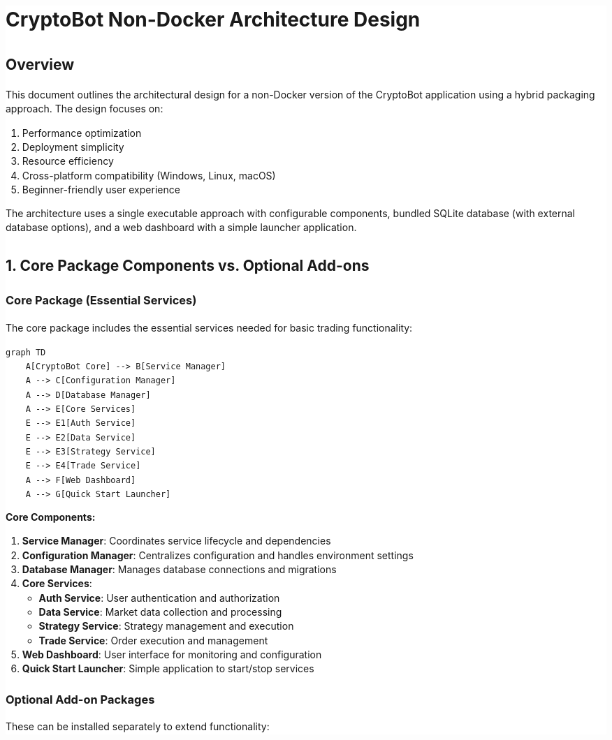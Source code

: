 # CryptoBot Non-Docker Architecture Design

## Overview

This document outlines the architectural design for a non-Docker version of the CryptoBot application using a hybrid packaging approach. The design focuses on:

1. Performance optimization
2. Deployment simplicity
3. Resource efficiency
4. Cross-platform compatibility (Windows, Linux, macOS)
5. Beginner-friendly user experience

The architecture uses a single executable approach with configurable components, bundled SQLite database (with external database options), and a web dashboard with a simple launcher application.

## 1. Core Package Components vs. Optional Add-ons

### Core Package (Essential Services)

The core package includes the essential services needed for basic trading functionality:

```mermaid
graph TD
    A[CryptoBot Core] --> B[Service Manager]
    A --> C[Configuration Manager]
    A --> D[Database Manager]
    A --> E[Core Services]
    E --> E1[Auth Service]
    E --> E2[Data Service]
    E --> E3[Strategy Service]
    E --> E4[Trade Service]
    A --> F[Web Dashboard]
    A --> G[Quick Start Launcher]
```

**Core Components:**

1. **Service Manager**: Coordinates service lifecycle and dependencies
2. **Configuration Manager**: Centralizes configuration and handles environment settings
3. **Database Manager**: Manages database connections and migrations
4. **Core Services**:
   - **Auth Service**: User authentication and authorization
   - **Data Service**: Market data collection and processing
   - **Strategy Service**: Strategy management and execution
   - **Trade Service**: Order execution and management
5. **Web Dashboard**: User interface for monitoring and configuration
6. **Quick Start Launcher**: Simple application to start/stop services

### Optional Add-on Packages

These can be installed separately to extend functionality:
